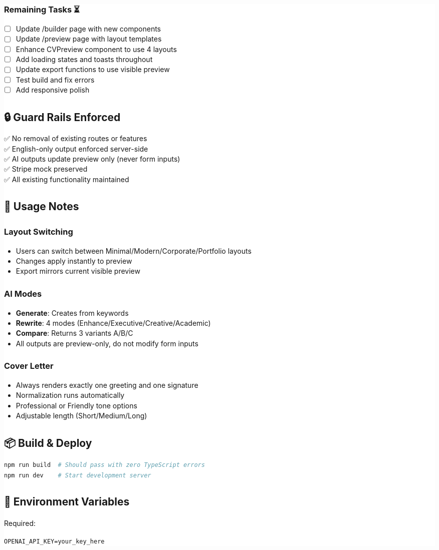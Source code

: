 ### Remaining Tasks ⏳
- [ ] Update /builder page with new components
- [ ] Update /preview page with layout templates
- [ ] Enhance CVPreview component to use 4 layouts
- [ ] Add loading states and toasts throughout
- [ ] Update export functions to use visible preview
- [ ] Test build and fix errors
- [ ] Add responsive polish

## 🔒 Guard Rails Enforced

✅ No removal of existing routes or features  
✅ English-only output enforced server-side  
✅ AI outputs update preview only (never form inputs)  
✅ Stripe mock preserved  
✅ All existing functionality maintained

## 🚧 Usage Notes

### Layout Switching
- Users can switch between Minimal/Modern/Corporate/Portfolio layouts
- Changes apply instantly to preview
- Export mirrors current visible preview

### AI Modes
- **Generate**: Creates from keywords
- **Rewrite**: 4 modes (Enhance/Executive/Creative/Academic)
- **Compare**: Returns 3 variants A/B/C
- All outputs are preview-only, do not modify form inputs

### Cover Letter
- Always renders exactly one greeting and one signature
- Normalization runs automatically
- Professional or Friendly tone options
- Adjustable length (Short/Medium/Long)

## 📦 Build & Deploy

```bash
npm run build  # Should pass with zero TypeScript errors
npm run dev    # Start development server
```

## 🔑 Environment Variables

Required:
```env
OPENAI_API_KEY=your_key_here
```
